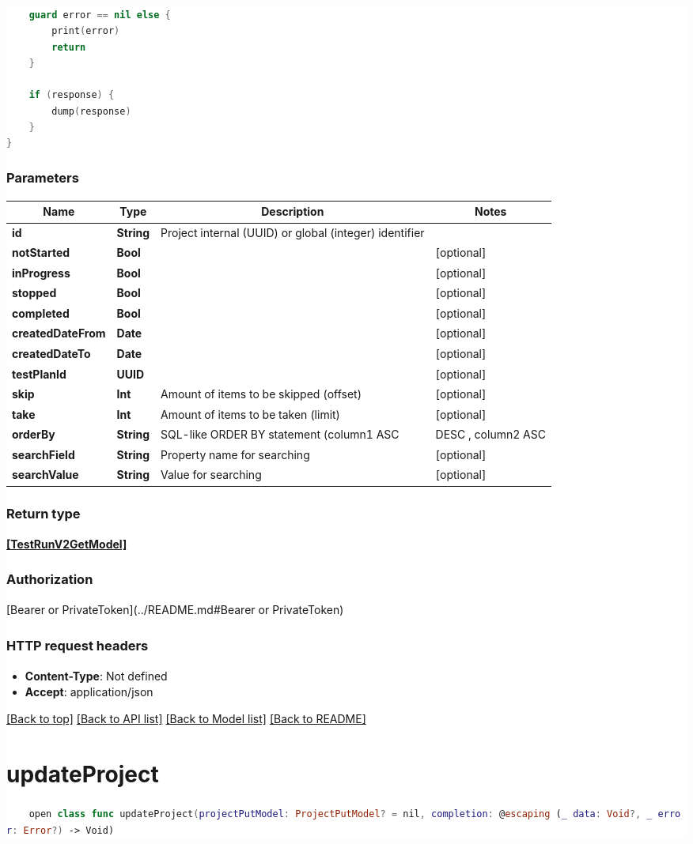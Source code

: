 ```swift
    guard error == nil else {
        print(error)
        return
    }

    if (response) {
        dump(response)
    }
}
```

### Parameters

Name | Type | Description  | Notes
------------- | ------------- | ------------- | -------------
 **id** | **String** | Project internal (UUID) or global (integer) identifier | 
 **notStarted** | **Bool** |  | [optional] 
 **inProgress** | **Bool** |  | [optional] 
 **stopped** | **Bool** |  | [optional] 
 **completed** | **Bool** |  | [optional] 
 **createdDateFrom** | **Date** |  | [optional] 
 **createdDateTo** | **Date** |  | [optional] 
 **testPlanId** | **UUID** |  | [optional] 
 **skip** | **Int** | Amount of items to be skipped (offset) | [optional] 
 **take** | **Int** | Amount of items to be taken (limit) | [optional] 
 **orderBy** | **String** | SQL-like  ORDER BY statement (column1 ASC|DESC , column2 ASC|DESC) | [optional] 
 **searchField** | **String** | Property name for searching | [optional] 
 **searchValue** | **String** | Value for searching | [optional] 

### Return type

[**[TestRunV2GetModel]**](TestRunV2GetModel.md)

### Authorization

[Bearer or PrivateToken](../README.md#Bearer or PrivateToken)

### HTTP request headers

 - **Content-Type**: Not defined
 - **Accept**: application/json

[[Back to top]](#) [[Back to API list]](../README.md#documentation-for-api-endpoints) [[Back to Model list]](../README.md#documentation-for-models) [[Back to README]](../README.md)

# **updateProject**
```swift
    open class func updateProject(projectPutModel: ProjectPutModel? = nil, completion: @escaping (_ data: Void?, _ error: Error?) -> Void)
```
